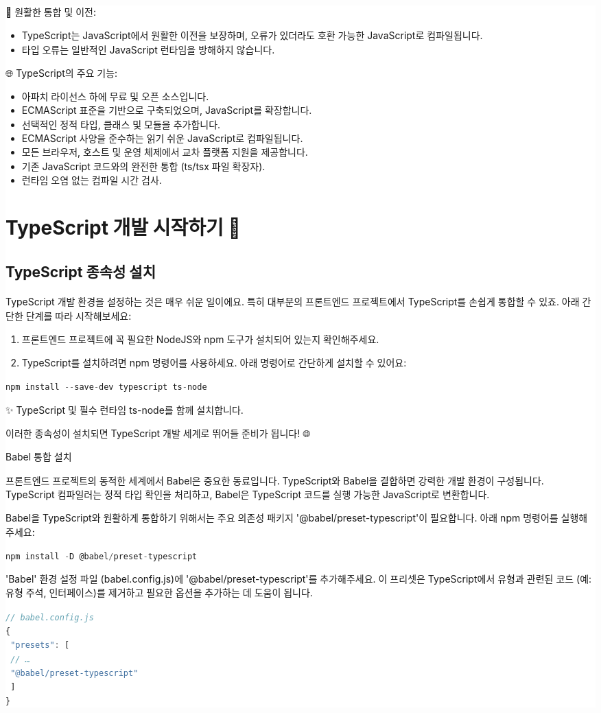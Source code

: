 🚀 원활한 통합 및 이전:
- TypeScript는 JavaScript에서 원활한 이전을 보장하며, 오류가 있더라도 호환 가능한 JavaScript로 컴파일됩니다.
- 타입 오류는 일반적인 JavaScript 런타임을 방해하지 않습니다.

🌐 TypeScript의 주요 기능:
- 아파치 라이선스 하에 무료 및 오픈 소스입니다.
- ECMAScript 표준을 기반으로 구축되었으며, JavaScript를 확장합니다.
- 선택적인 정적 타입, 클래스 및 모듈을 추가합니다.
- ECMAScript 사양을 준수하는 읽기 쉬운 JavaScript로 컴파일됩니다.
- 모든 브라우저, 호스트 및 운영 체제에서 교차 플랫폼 지원을 제공합니다.
- 기존 JavaScript 코드와의 완전한 통합 (ts/tsx 파일 확장자).
- 런타임 오염 없는 컴파일 시간 검사.

# TypeScript 개발 시작하기 🚀

## TypeScript 종속성 설치

<div class="content-ad"></div>

TypeScript 개발 환경을 설정하는 것은 매우 쉬운 일이에요. 특히 대부분의 프론트엔드 프로젝트에서 TypeScript를 손쉽게 통합할 수 있죠. 아래 간단한 단계를 따라 시작해보세요:

1. 프론트엔드 프로젝트에 꼭 필요한 NodeJS와 npm 도구가 설치되어 있는지 확인해주세요.

2. TypeScript를 설치하려면 npm 명령어를 사용하세요. 아래 명령어로 간단하게 설치할 수 있어요:

```js
npm install --save-dev typescript ts-node
```

<div class="content-ad"></div>

✨ TypeScript 및 필수 런타임 ts-node를 함께 설치합니다.

이러한 종속성이 설치되면 TypeScript 개발 세계로 뛰어들 준비가 됩니다! 🌐

Babel 통합 설치

프론트엔드 프로젝트의 동적한 세계에서 Babel은 중요한 동료입니다. TypeScript와 Babel을 결합하면 강력한 개발 환경이 구성됩니다. TypeScript 컴파일러는 정적 타입 확인을 처리하고, Babel은 TypeScript 코드를 실행 가능한 JavaScript로 변환합니다.

<div class="content-ad"></div>

Babel을 TypeScript와 원활하게 통합하기 위해서는 주요 의존성 패키지 '@babel/preset-typescript'이 필요합니다. 아래 npm 명령어를 실행해주세요:

```js
npm install -D @babel/preset-typescript
```

'Babel' 환경 설정 파일 (babel.config.js)에 '@babel/preset-typescript'를 추가해주세요. 이 프리셋은 TypeScript에서 유형과 관련된 코드 (예: 유형 주석, 인터페이스)를 제거하고 필요한 옵션을 추가하는 데 도움이 됩니다.

```js
// babel.config.js
{
 "presets": [
 // …
 "@babel/preset-typescript"
 ]
}
```
